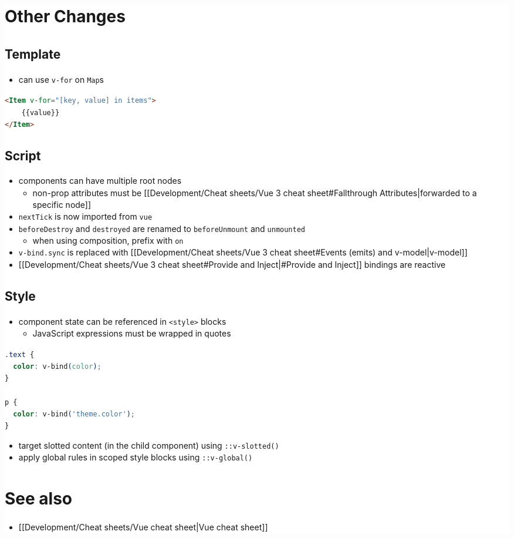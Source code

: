 # Other Changes

## Template

- can use `v-for` on `Map`s

```html
<Item v-for="[key, value] in items">
    {{value}}
</Item>
```

## Script

- components can have multiple root nodes
    - non-prop attributes must be [[Development/Cheat sheets/Vue 3 cheat sheet#Fallthrough Attributes\|forwarded to a specific node]]
- `nextTick` is now imported from `vue`
- `beforeDestroy` and `destroyed` are renamed to `beforeUnmount` and `unmounted`
    - when using composition, prefix with `on`
- `v-bind.sync` is replaced with [[Development/Cheat sheets/Vue 3 cheat sheet#Events (emits) and v-model\|v-model]]
- [[Development/Cheat sheets/Vue 3 cheat sheet#Provide and Inject\|#Provide and Inject]] bindings are reactive

## Style

- component state can be referenced in `<style>` blocks
    - JavaScript expressions must be wrapped in quotes

```css
.text {
  color: v-bind(color);
}

p {
  color: v-bind('theme.color');
}
```

- target slotted content (in the child component) using `::v-slotted()`
- apply global rules in scoped style blocks using `::v-global()`

# See also

- [[Development/Cheat sheets/Vue cheat sheet\|Vue cheat sheet]]
